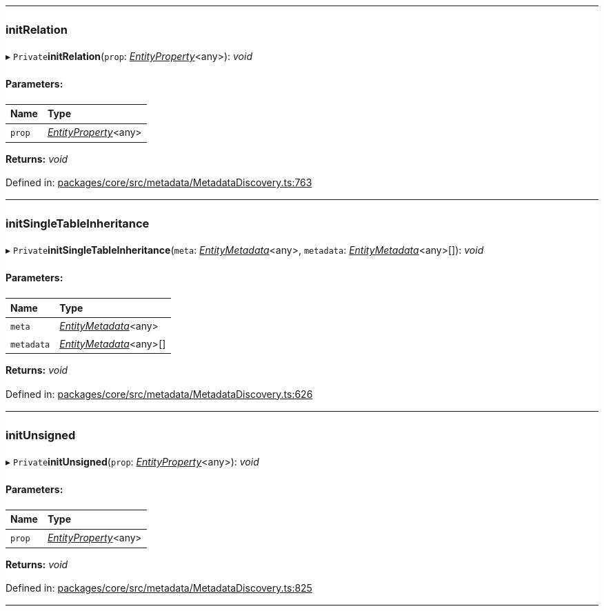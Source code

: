 ___

### initRelation

▸ `Private`**initRelation**(`prop`: [*EntityProperty*](../interfaces/core.entityproperty.md)<any\>): *void*

#### Parameters:

Name | Type |
:------ | :------ |
`prop` | [*EntityProperty*](../interfaces/core.entityproperty.md)<any\> |

**Returns:** *void*

Defined in: [packages/core/src/metadata/MetadataDiscovery.ts:763](https://github.com/mikro-orm/mikro-orm/blob/bcf1a0899b/packages/core/src/metadata/MetadataDiscovery.ts#L763)

___

### initSingleTableInheritance

▸ `Private`**initSingleTableInheritance**(`meta`: [*EntityMetadata*](core.entitymetadata.md)<any\>, `metadata`: [*EntityMetadata*](core.entitymetadata.md)<any\>[]): *void*

#### Parameters:

Name | Type |
:------ | :------ |
`meta` | [*EntityMetadata*](core.entitymetadata.md)<any\> |
`metadata` | [*EntityMetadata*](core.entitymetadata.md)<any\>[] |

**Returns:** *void*

Defined in: [packages/core/src/metadata/MetadataDiscovery.ts:626](https://github.com/mikro-orm/mikro-orm/blob/bcf1a0899b/packages/core/src/metadata/MetadataDiscovery.ts#L626)

___

### initUnsigned

▸ `Private`**initUnsigned**(`prop`: [*EntityProperty*](../interfaces/core.entityproperty.md)<any\>): *void*

#### Parameters:

Name | Type |
:------ | :------ |
`prop` | [*EntityProperty*](../interfaces/core.entityproperty.md)<any\> |

**Returns:** *void*

Defined in: [packages/core/src/metadata/MetadataDiscovery.ts:825](https://github.com/mikro-orm/mikro-orm/blob/bcf1a0899b/packages/core/src/metadata/MetadataDiscovery.ts#L825)

___
